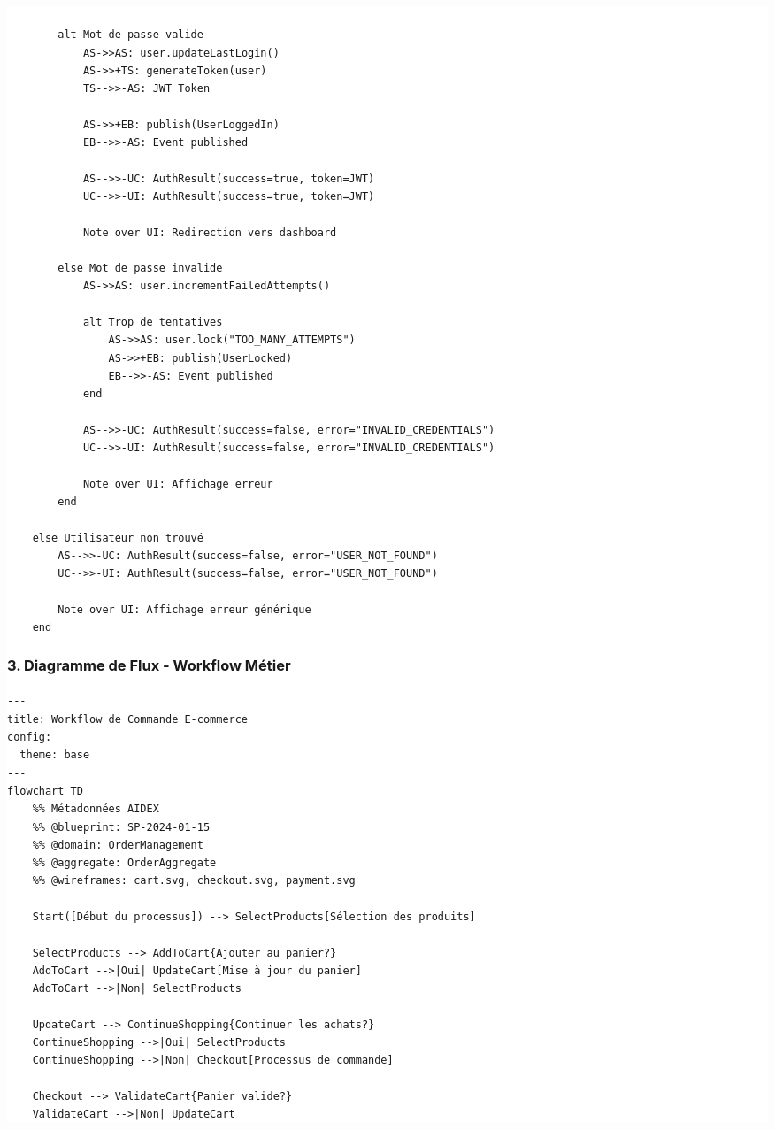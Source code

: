 ```mermaid
        
        alt Mot de passe valide
            AS->>AS: user.updateLastLogin()
            AS->>+TS: generateToken(user)
            TS-->>-AS: JWT Token
            
            AS->>+EB: publish(UserLoggedIn)
            EB-->>-AS: Event published
            
            AS-->>-UC: AuthResult(success=true, token=JWT)
            UC-->>-UI: AuthResult(success=true, token=JWT)
            
            Note over UI: Redirection vers dashboard
            
        else Mot de passe invalide
            AS->>AS: user.incrementFailedAttempts()
            
            alt Trop de tentatives
                AS->>AS: user.lock("TOO_MANY_ATTEMPTS")
                AS->>+EB: publish(UserLocked)
                EB-->>-AS: Event published
            end
            
            AS-->>-UC: AuthResult(success=false, error="INVALID_CREDENTIALS")
            UC-->>-UI: AuthResult(success=false, error="INVALID_CREDENTIALS")
            
            Note over UI: Affichage erreur
        end
        
    else Utilisateur non trouvé
        AS-->>-UC: AuthResult(success=false, error="USER_NOT_FOUND")
        UC-->>-UI: AuthResult(success=false, error="USER_NOT_FOUND")
        
        Note over UI: Affichage erreur générique
    end
```

### 3. Diagramme de Flux - Workflow Métier
```mermaid
---
title: Workflow de Commande E-commerce
config:
  theme: base
---
flowchart TD
    %% Métadonnées AIDEX
    %% @blueprint: SP-2024-01-15
    %% @domain: OrderManagement
    %% @aggregate: OrderAggregate
    %% @wireframes: cart.svg, checkout.svg, payment.svg
    
    Start([Début du processus]) --> SelectProducts[Sélection des produits]
    
    SelectProducts --> AddToCart{Ajouter au panier?}
    AddToCart -->|Oui| UpdateCart[Mise à jour du panier]
    AddToCart -->|Non| SelectProducts
    
    UpdateCart --> ContinueShopping{Continuer les achats?}
    ContinueShopping -->|Oui| SelectProducts
    ContinueShopping -->|Non| Checkout[Processus de commande]
    
    Checkout --> ValidateCart{Panier valide?}
    ValidateCart -->|Non| UpdateCart
```
